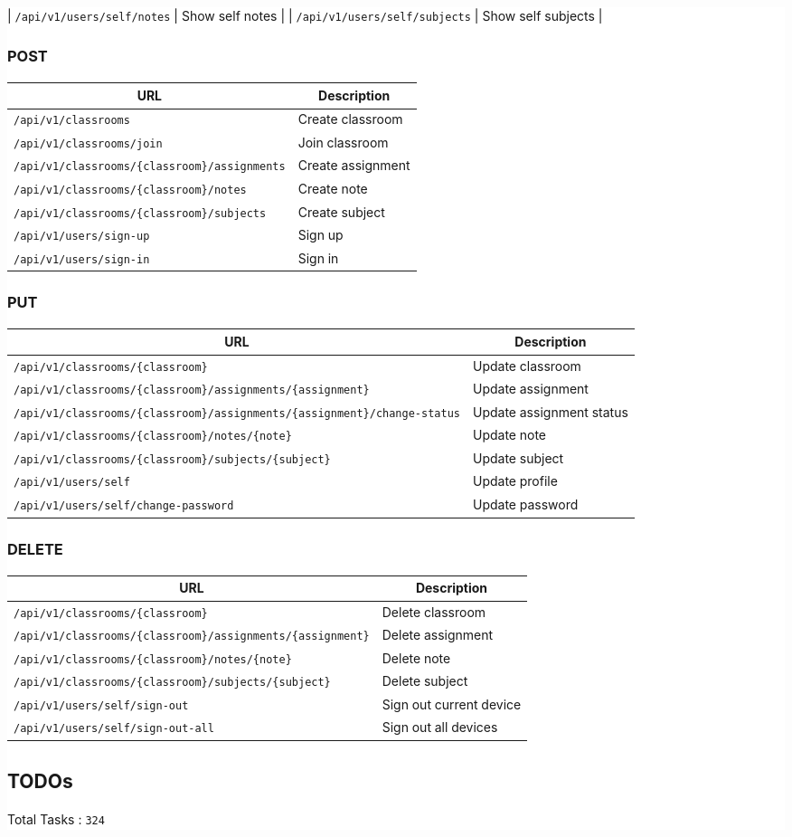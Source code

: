 | `/api/v1/users/self/notes`                                          | Show self notes                |
| `/api/v1/users/self/subjects`                                       | Show self subjects             |

### POST
| URL                                          | Description       |
|----------------------------------------------|-------------------|
| `/api/v1/classrooms`                         | Create classroom  |
| `/api/v1/classrooms/join`                    | Join classroom    |
| `/api/v1/classrooms/{classroom}/assignments` | Create assignment |
| `/api/v1/classrooms/{classroom}/notes`       | Create note       |
| `/api/v1/classrooms/{classroom}/subjects`    | Create subject    |
| `/api/v1/users/sign-up`                      | Sign up           |
| `/api/v1/users/sign-in`                      | Sign in           |

### PUT
| URL                                                                     | Description              |
|-------------------------------------------------------------------------|--------------------------|
| `/api/v1/classrooms/{classroom}`                                        | Update classroom         |
| `/api/v1/classrooms/{classroom}/assignments/{assignment}`               | Update assignment        |
| `/api/v1/classrooms/{classroom}/assignments/{assignment}/change-status` | Update assignment status |
| `/api/v1/classrooms/{classroom}/notes/{note}`                           | Update note              |
| `/api/v1/classrooms/{classroom}/subjects/{subject}`                     | Update subject           |
| `/api/v1/users/self`                                                    | Update profile           |
| `/api/v1/users/self/change-password`                                    | Update password          |

### DELETE
| URL                                                       | Description             |
|-----------------------------------------------------------|-------------------------|
| `/api/v1/classrooms/{classroom}`                          | Delete classroom        |
| `/api/v1/classrooms/{classroom}/assignments/{assignment}` | Delete assignment       |
| `/api/v1/classrooms/{classroom}/notes/{note}`             | Delete note             |
| `/api/v1/classrooms/{classroom}/subjects/{subject}`       | Delete subject          |
| `/api/v1/users/self/sign-out`                             | Sign out current device |
| `/api/v1/users/self/sign-out-all`                         | Sign out all devices    |

## TODOs
Total Tasks : `324`
